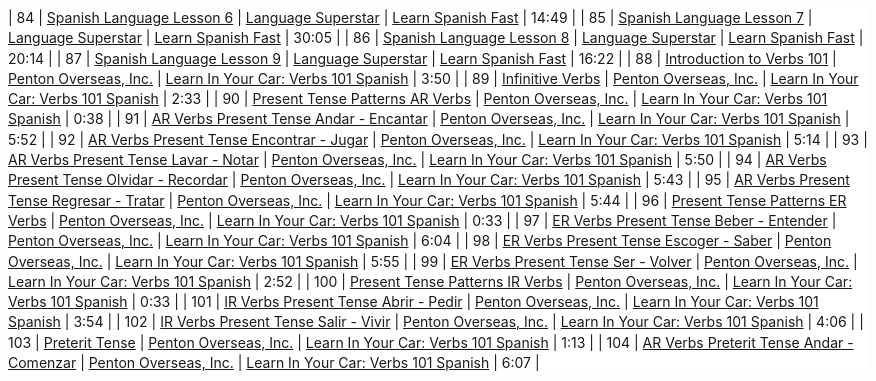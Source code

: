 | 84 | [Spanish Language Lesson 6](https://open.spotify.com/track/4F1vPXYVAnJeEMQslNXVx9) | [Language Superstar](https://open.spotify.com/artist/5S4qITCG50vNxt2o3qcbSM) | [Learn Spanish Fast](https://open.spotify.com/album/4H1HozO5VNXUFZKRlv7ADb) | 14:49 |
| 85 | [Spanish Language Lesson 7](https://open.spotify.com/track/4jDUwOo4mMGbnClIcSpzao) | [Language Superstar](https://open.spotify.com/artist/5S4qITCG50vNxt2o3qcbSM) | [Learn Spanish Fast](https://open.spotify.com/album/4H1HozO5VNXUFZKRlv7ADb) | 30:05 |
| 86 | [Spanish Language Lesson 8](https://open.spotify.com/track/0P0fDro1r5JsGfYIFVm2QI) | [Language Superstar](https://open.spotify.com/artist/5S4qITCG50vNxt2o3qcbSM) | [Learn Spanish Fast](https://open.spotify.com/album/4H1HozO5VNXUFZKRlv7ADb) | 20:14 |
| 87 | [Spanish Language Lesson 9](https://open.spotify.com/track/1iSuvbAelWCvaovLSNBCvw) | [Language Superstar](https://open.spotify.com/artist/5S4qITCG50vNxt2o3qcbSM) | [Learn Spanish Fast](https://open.spotify.com/album/4H1HozO5VNXUFZKRlv7ADb) | 16:22 |
| 88 | [Introduction to Verbs 101](https://open.spotify.com/track/5zGkjyWHUjAFgMk4KA3Hwp) | [Penton Overseas, Inc.](https://open.spotify.com/artist/2424G4yH7tJBPlbAoiVmc3) | [Learn In Your Car: Verbs 101 Spanish](https://open.spotify.com/album/0ZdoEtZqilGj9QnudJvI0F) | 3:50 |
| 89 | [Infinitive Verbs](https://open.spotify.com/track/0Mfx1LssnldzNXU4xeUJd5) | [Penton Overseas, Inc.](https://open.spotify.com/artist/2424G4yH7tJBPlbAoiVmc3) | [Learn In Your Car: Verbs 101 Spanish](https://open.spotify.com/album/0ZdoEtZqilGj9QnudJvI0F) | 2:33 |
| 90 | [Present Tense Patterns AR Verbs](https://open.spotify.com/track/7hlmXwXy2lbP1pXVqyEzYx) | [Penton Overseas, Inc.](https://open.spotify.com/artist/2424G4yH7tJBPlbAoiVmc3) | [Learn In Your Car: Verbs 101 Spanish](https://open.spotify.com/album/0ZdoEtZqilGj9QnudJvI0F) | 0:38 |
| 91 | [AR Verbs Present Tense Andar \- Encantar](https://open.spotify.com/track/3aGxUtgZG6Pegttrb2jBTc) | [Penton Overseas, Inc.](https://open.spotify.com/artist/2424G4yH7tJBPlbAoiVmc3) | [Learn In Your Car: Verbs 101 Spanish](https://open.spotify.com/album/0ZdoEtZqilGj9QnudJvI0F) | 5:52 |
| 92 | [AR Verbs Present Tense Encontrar \- Jugar](https://open.spotify.com/track/0vWCFTFQcKuuOY2xptelyu) | [Penton Overseas, Inc.](https://open.spotify.com/artist/2424G4yH7tJBPlbAoiVmc3) | [Learn In Your Car: Verbs 101 Spanish](https://open.spotify.com/album/0ZdoEtZqilGj9QnudJvI0F) | 5:14 |
| 93 | [AR Verbs Present Tense Lavar \- Notar](https://open.spotify.com/track/7daI5CIFu3m4cUztMqduM4) | [Penton Overseas, Inc.](https://open.spotify.com/artist/2424G4yH7tJBPlbAoiVmc3) | [Learn In Your Car: Verbs 101 Spanish](https://open.spotify.com/album/0ZdoEtZqilGj9QnudJvI0F) | 5:50 |
| 94 | [AR Verbs Present Tense Olvidar \- Recordar](https://open.spotify.com/track/0m1hGoVLLnIZirsVObbQU0) | [Penton Overseas, Inc.](https://open.spotify.com/artist/2424G4yH7tJBPlbAoiVmc3) | [Learn In Your Car: Verbs 101 Spanish](https://open.spotify.com/album/0ZdoEtZqilGj9QnudJvI0F) | 5:43 |
| 95 | [AR Verbs Present Tense Regresar \- Tratar](https://open.spotify.com/track/7M6DYZV4yj3TguiEhEiMeI) | [Penton Overseas, Inc.](https://open.spotify.com/artist/2424G4yH7tJBPlbAoiVmc3) | [Learn In Your Car: Verbs 101 Spanish](https://open.spotify.com/album/0ZdoEtZqilGj9QnudJvI0F) | 5:44 |
| 96 | [Present Tense Patterns ER Verbs](https://open.spotify.com/track/2wO3xIXBk9CDMWEgvipQLW) | [Penton Overseas, Inc.](https://open.spotify.com/artist/2424G4yH7tJBPlbAoiVmc3) | [Learn In Your Car: Verbs 101 Spanish](https://open.spotify.com/album/0ZdoEtZqilGj9QnudJvI0F) | 0:33 |
| 97 | [ER Verbs Present Tense Beber \- Entender](https://open.spotify.com/track/5NQGgN5eVRYfukGkC99T3U) | [Penton Overseas, Inc.](https://open.spotify.com/artist/2424G4yH7tJBPlbAoiVmc3) | [Learn In Your Car: Verbs 101 Spanish](https://open.spotify.com/album/0ZdoEtZqilGj9QnudJvI0F) | 6:04 |
| 98 | [ER Verbs Present Tense Escoger \- Saber](https://open.spotify.com/track/2ETj25o9LUbRI8doDwmAoL) | [Penton Overseas, Inc.](https://open.spotify.com/artist/2424G4yH7tJBPlbAoiVmc3) | [Learn In Your Car: Verbs 101 Spanish](https://open.spotify.com/album/0ZdoEtZqilGj9QnudJvI0F) | 5:55 |
| 99 | [ER Verbs Present Tense Ser \- Volver](https://open.spotify.com/track/1LqHXEQFRBsMZ0uRuwBeRC) | [Penton Overseas, Inc.](https://open.spotify.com/artist/2424G4yH7tJBPlbAoiVmc3) | [Learn In Your Car: Verbs 101 Spanish](https://open.spotify.com/album/0ZdoEtZqilGj9QnudJvI0F) | 2:52 |
| 100 | [Present Tense Patterns IR Verbs](https://open.spotify.com/track/2sj3zEZr2Sl9bZmQBaY4kC) | [Penton Overseas, Inc.](https://open.spotify.com/artist/2424G4yH7tJBPlbAoiVmc3) | [Learn In Your Car: Verbs 101 Spanish](https://open.spotify.com/album/0ZdoEtZqilGj9QnudJvI0F) | 0:33 |
| 101 | [IR Verbs Present Tense Abrir \- Pedir](https://open.spotify.com/track/2Sn3L1PkBZRbkoKN0Xs7Na) | [Penton Overseas, Inc.](https://open.spotify.com/artist/2424G4yH7tJBPlbAoiVmc3) | [Learn In Your Car: Verbs 101 Spanish](https://open.spotify.com/album/0ZdoEtZqilGj9QnudJvI0F) | 3:54 |
| 102 | [IR Verbs Present Tense Salir \- Vivir](https://open.spotify.com/track/3nPz7CnTOzwbk0XHkax4GN) | [Penton Overseas, Inc.](https://open.spotify.com/artist/2424G4yH7tJBPlbAoiVmc3) | [Learn In Your Car: Verbs 101 Spanish](https://open.spotify.com/album/0ZdoEtZqilGj9QnudJvI0F) | 4:06 |
| 103 | [Preterit Tense](https://open.spotify.com/track/60iBbNyr0eYAkCjvPqoIQb) | [Penton Overseas, Inc.](https://open.spotify.com/artist/2424G4yH7tJBPlbAoiVmc3) | [Learn In Your Car: Verbs 101 Spanish](https://open.spotify.com/album/0ZdoEtZqilGj9QnudJvI0F) | 1:13 |
| 104 | [AR Verbs Preterit Tense Andar \- Comenzar](https://open.spotify.com/track/4pAMrzM3akpqZzeWrD07nc) | [Penton Overseas, Inc.](https://open.spotify.com/artist/2424G4yH7tJBPlbAoiVmc3) | [Learn In Your Car: Verbs 101 Spanish](https://open.spotify.com/album/0ZdoEtZqilGj9QnudJvI0F) | 6:07 |